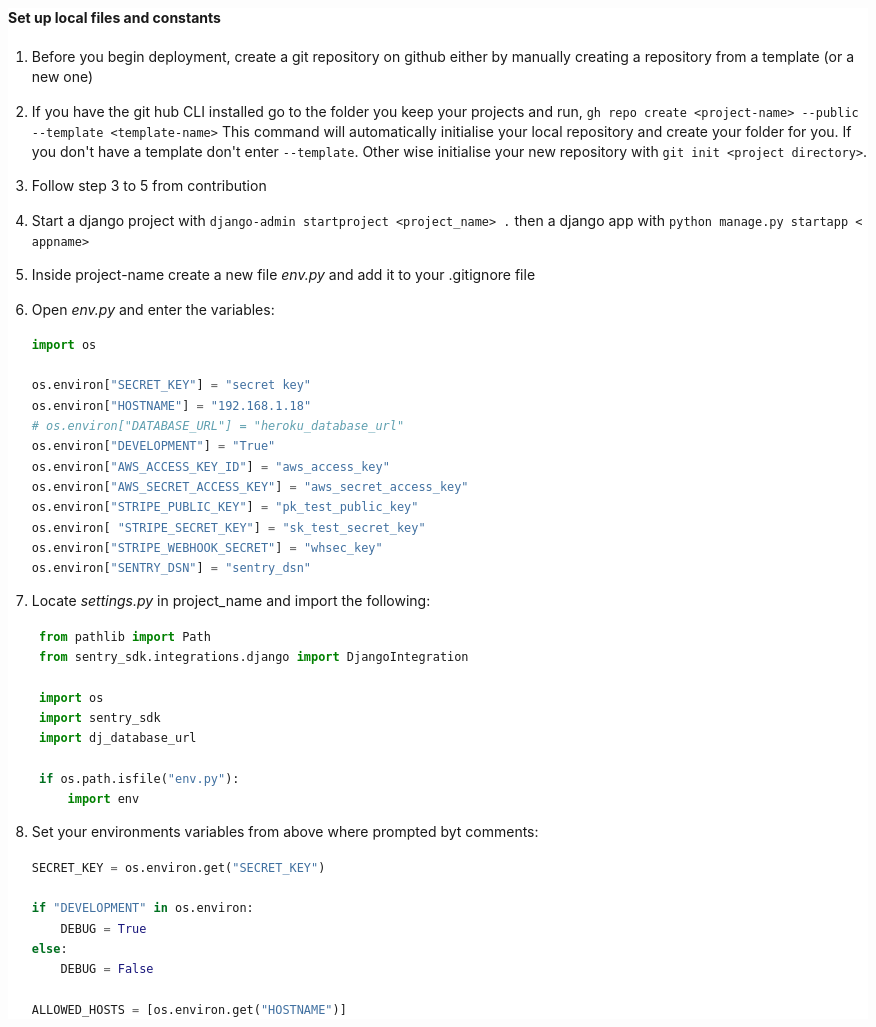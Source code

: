 #### Set up local files and constants

1. Before you begin deployment, create a git repository on github either by manually creating a repository from a template (or a new one)

2. If you have the git hub CLI installed go to the folder you keep your projects and run, `gh repo create <project-name> --public --template <template-name>` This command will automatically initialise your local repository and create your folder for you. If you don't have a template don't enter `--template`. Other wise initialise your new repository with `git init <project directory>`.

3. Follow step 3 to 5 from contribution

4. Start a django project with `django-admin startproject <project_name> .` then a django app with `python manage.py startapp <appname>`

5. Inside project-name create a new file _env.py_ and add it to your .gitignore file

6. Open _env.py_ and enter the variables:

   ```python
   import os

   os.environ["SECRET_KEY"] = "secret key"
   os.environ["HOSTNAME"] = "192.168.1.18"
   # os.environ["DATABASE_URL"] = "heroku_database_url"
   os.environ["DEVELOPMENT"] = "True"
   os.environ["AWS_ACCESS_KEY_ID"] = "aws_access_key"
   os.environ["AWS_SECRET_ACCESS_KEY"] = "aws_secret_access_key"
   os.environ["STRIPE_PUBLIC_KEY"] = "pk_test_public_key"
   os.environ[ "STRIPE_SECRET_KEY"] = "sk_test_secret_key"
   os.environ["STRIPE_WEBHOOK_SECRET"] = "whsec_key"
   os.environ["SENTRY_DSN"] = "sentry_dsn"
   ```

7. Locate _settings.py_ in project_name and import the following:

   ```python
    from pathlib import Path
    from sentry_sdk.integrations.django import DjangoIntegration

    import os
    import sentry_sdk
    import dj_database_url

    if os.path.isfile("env.py"):
        import env
   ```

8. Set your environments variables from above where prompted byt comments:

   ```python
   SECRET_KEY = os.environ.get("SECRET_KEY")

   if "DEVELOPMENT" in os.environ:
       DEBUG = True
   else:
       DEBUG = False

   ALLOWED_HOSTS = [os.environ.get("HOSTNAME")]
   ```
